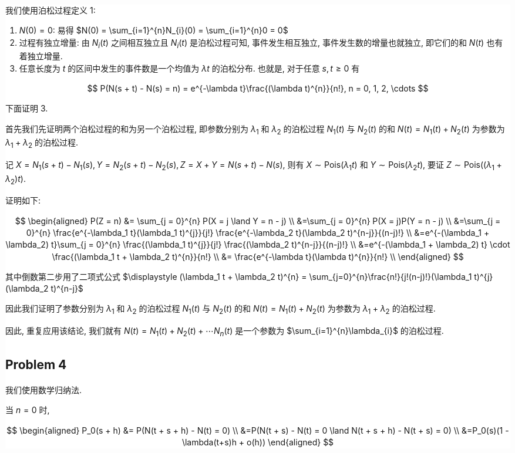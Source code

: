 我们使用泊松过程定义 1:

1. $N(0) = 0$: 易得 $N(0) = \sum_{i=1}^{n}N_{i}(0) = \sum_{i=1}^{n}0 = 0$
2. 过程有独立增量: 由 $N_{i}(t)$ 之间相互独立且 $N_{i}(t)$ 是泊松过程可知, 事件发生相互独立, 事件发生数的增量也就独立, 即它们的和 $N(t)$ 也有着独立增量.
3. 任意长度为 $t$ 的区间中发生的事件数是一个均值为 $\lambda t$ 的泊松分布. 也就是, 对于任意 $s, t \ge 0$ 有

$$
P(N(s + t) - N(s) = n) = e^{-\lambda t}\frac{(\lambda t)^{n}}{n!}, n = 0, 1, 2, \cdots
$$

下面证明 3.

首先我们先证明两个泊松过程的和为另一个泊松过程, 即参数分别为 $\lambda_1$ 和 $\lambda_2$ 的泊松过程 $N_1(t)$ 与 $N_2(t)$ 的和 $N(t) = N_1(t) + N_2(t)$ 为参数为 $\lambda_1 + \lambda_2$ 的泊松过程.

记 $X = N_1(s + t) - N_1(s), Y = N_2(s + t) - N_2(s), Z = X + Y = N(s + t) - N(s)$, 则有 $X \sim \mathrm{Pois}(\lambda_1 t)$ 和 $Y \sim \mathrm{Pois}(\lambda_2 t)$, 要证 $Z  \sim \mathrm{Pois}((\lambda_1 + \lambda_2) t)$.

证明如下:

$$
\begin{aligned}
P(Z = n) &= \sum_{j = 0}^{n} P(X = j \land Y = n - j)  \\
&=\sum_{j = 0}^{n} P(X = j)P(Y = n - j)  \\
&=\sum_{j = 0}^{n} \frac{e^{-\lambda_1 t}(\lambda_1 t)^{j}}{j!} \frac{e^{-\lambda_2 t}(\lambda_2 t)^{n-j}}{(n-j)!}  \\
&=e^{-(\lambda_1 + \lambda_2) t}\sum_{j = 0}^{n} \frac{(\lambda_1 t)^{j}}{j!} \frac{(\lambda_2 t)^{n-j}}{(n-j)!}  \\
&=e^{-(\lambda_1 + \lambda_2) t} \cdot \frac{(\lambda_1 t + \lambda_2 t)^{n}}{n!}  \\
&= \frac{e^{-\lambda t}(\lambda t)^{n}}{n!}  \\
\end{aligned}
$$

其中倒数第二步用了二项式公式 $\displaystyle (\lambda_1 t + \lambda_2 t)^{n} = \sum_{j=0}^{n}\frac{n!}{j!(n-j)!}(\lambda_1 t)^{j}(\lambda_2 t)^{n-j}$

因此我们证明了参数分别为 $\lambda_1$ 和 $\lambda_2$ 的泊松过程 $N_1(t)$ 与 $N_2(t)$ 的和 $N(t) = N_1(t) + N_2(t)$ 为参数为 $\lambda_1 + \lambda_2$ 的泊松过程.

因此, 重复应用该结论, 我们就有 $N(t) = N_1(t) + N_2(t) + \cdots N_{n}(t)$ 是一个参数为 $\sum_{i=1}^{n}\lambda_{i}$ 的泊松过程.


## Problem 4

我们使用数学归纳法.

当 $n = 0$ 时,

$$
\begin{aligned}
P_0(s + h) &= P(N(t + s + h) - N(t) = 0)  \\
&=P(N(t + s) - N(t) = 0 \land N(t + s + h) - N(t + s) = 0)   \\
&=P_0(s)(1 - \lambda(t+s)h + o(h))
\end{aligned}
$$
